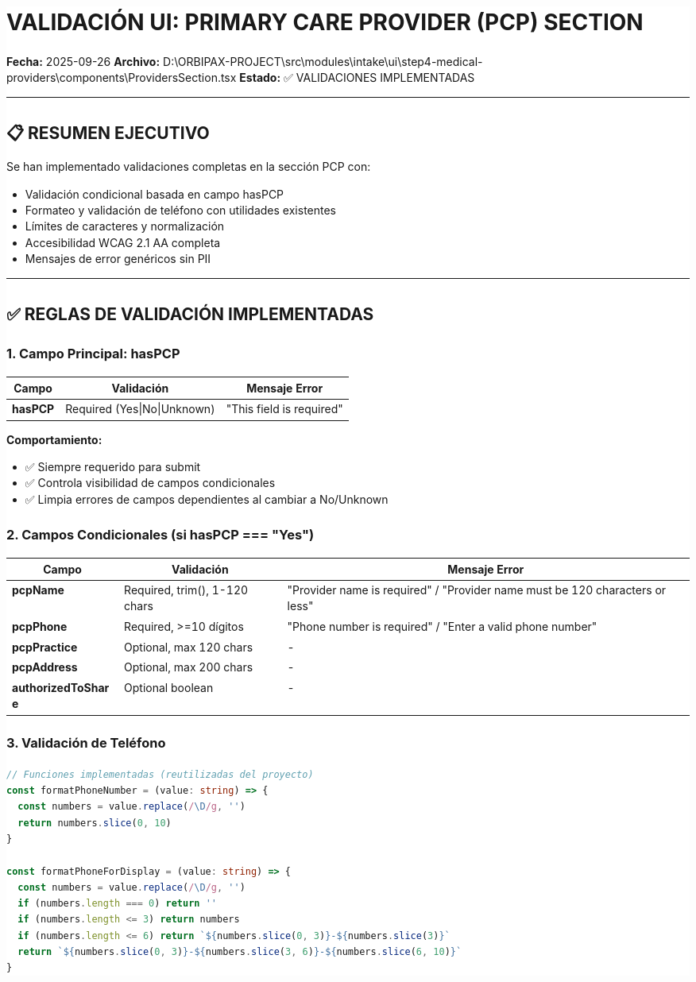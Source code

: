 # VALIDACIÓN UI: PRIMARY CARE PROVIDER (PCP) SECTION

**Fecha:** 2025-09-26
**Archivo:** D:\ORBIPAX-PROJECT\src\modules\intake\ui\step4-medical-providers\components\ProvidersSection.tsx
**Estado:** ✅ VALIDACIONES IMPLEMENTADAS

---

## 📋 RESUMEN EJECUTIVO

Se han implementado validaciones completas en la sección PCP con:
- Validación condicional basada en campo hasPCP
- Formateo y validación de teléfono con utilidades existentes
- Límites de caracteres y normalización
- Accesibilidad WCAG 2.1 AA completa
- Mensajes de error genéricos sin PII

---

## ✅ REGLAS DE VALIDACIÓN IMPLEMENTADAS

### 1. Campo Principal: hasPCP

| Campo | Validación | Mensaje Error |
|-------|-----------|---------------|
| **hasPCP** | Required (Yes\|No\|Unknown) | "This field is required" |

**Comportamiento:**
- ✅ Siempre requerido para submit
- ✅ Controla visibilidad de campos condicionales
- ✅ Limpia errores de campos dependientes al cambiar a No/Unknown

### 2. Campos Condicionales (si hasPCP === "Yes")

| Campo | Validación | Mensaje Error |
|-------|-----------|---------------|
| **pcpName** | Required, trim(), 1-120 chars | "Provider name is required" / "Provider name must be 120 characters or less" |
| **pcpPhone** | Required, >=10 dígitos | "Phone number is required" / "Enter a valid phone number" |
| **pcpPractice** | Optional, max 120 chars | - |
| **pcpAddress** | Optional, max 200 chars | - |
| **authorizedToShare** | Optional boolean | - |

### 3. Validación de Teléfono

```typescript
// Funciones implementadas (reutilizadas del proyecto)
const formatPhoneNumber = (value: string) => {
  const numbers = value.replace(/\D/g, '')
  return numbers.slice(0, 10)
}

const formatPhoneForDisplay = (value: string) => {
  const numbers = value.replace(/\D/g, '')
  if (numbers.length === 0) return ''
  if (numbers.length <= 3) return numbers
  if (numbers.length <= 6) return `${numbers.slice(0, 3)}-${numbers.slice(3)}`
  return `${numbers.slice(0, 3)}-${numbers.slice(3, 6)}-${numbers.slice(6, 10)}`
}
```